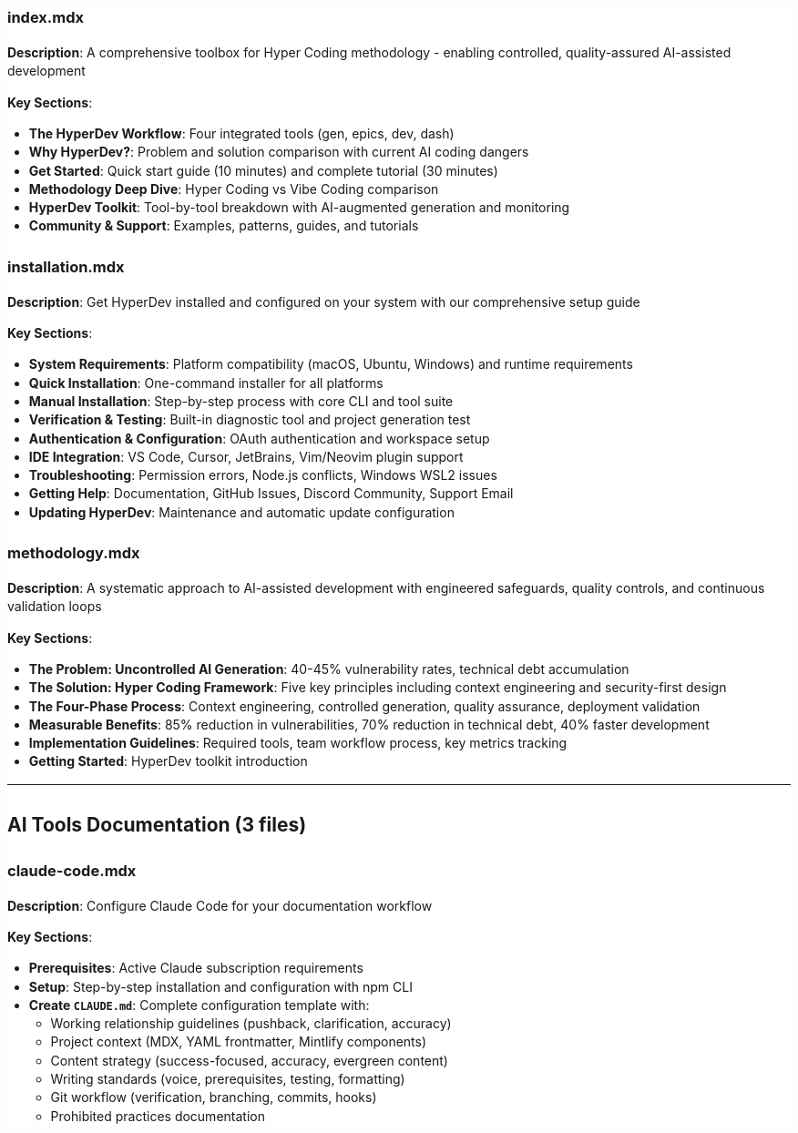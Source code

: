 ### index.mdx
**Description**: A comprehensive toolbox for Hyper Coding methodology - enabling controlled, quality-assured AI-assisted development

**Key Sections**:
- **The HyperDev Workflow**: Four integrated tools (gen, epics, dev, dash)
- **Why HyperDev?**: Problem and solution comparison with current AI coding dangers
- **Get Started**: Quick start guide (10 minutes) and complete tutorial (30 minutes)
- **Methodology Deep Dive**: Hyper Coding vs Vibe Coding comparison
- **HyperDev Toolkit**: Tool-by-tool breakdown with AI-augmented generation and monitoring
- **Community & Support**: Examples, patterns, guides, and tutorials

### installation.mdx
**Description**: Get HyperDev installed and configured on your system with our comprehensive setup guide

**Key Sections**:
- **System Requirements**: Platform compatibility (macOS, Ubuntu, Windows) and runtime requirements
- **Quick Installation**: One-command installer for all platforms
- **Manual Installation**: Step-by-step process with core CLI and tool suite
- **Verification & Testing**: Built-in diagnostic tool and project generation test
- **Authentication & Configuration**: OAuth authentication and workspace setup
- **IDE Integration**: VS Code, Cursor, JetBrains, Vim/Neovim plugin support
- **Troubleshooting**: Permission errors, Node.js conflicts, Windows WSL2 issues
- **Getting Help**: Documentation, GitHub Issues, Discord Community, Support Email
- **Updating HyperDev**: Maintenance and automatic update configuration

### methodology.mdx
**Description**: A systematic approach to AI-assisted development with engineered safeguards, quality controls, and continuous validation loops

**Key Sections**:
- **The Problem: Uncontrolled AI Generation**: 40-45% vulnerability rates, technical debt accumulation
- **The Solution: Hyper Coding Framework**: Five key principles including context engineering and security-first design
- **The Four-Phase Process**: Context engineering, controlled generation, quality assurance, deployment validation
- **Measurable Benefits**: 85% reduction in vulnerabilities, 70% reduction in technical debt, 40% faster development
- **Implementation Guidelines**: Required tools, team workflow process, key metrics tracking
- **Getting Started**: HyperDev toolkit introduction

---

## AI Tools Documentation (3 files)

### claude-code.mdx
**Description**: Configure Claude Code for your documentation workflow

**Key Sections**:
- **Prerequisites**: Active Claude subscription requirements
- **Setup**: Step-by-step installation and configuration with npm CLI
- **Create `CLAUDE.md`**: Complete configuration template with:
  - Working relationship guidelines (pushback, clarification, accuracy)
  - Project context (MDX, YAML frontmatter, Mintlify components)
  - Content strategy (success-focused, accuracy, evergreen content)
  - Writing standards (voice, prerequisites, testing, formatting)
  - Git workflow (verification, branching, commits, hooks)
  - Prohibited practices documentation
